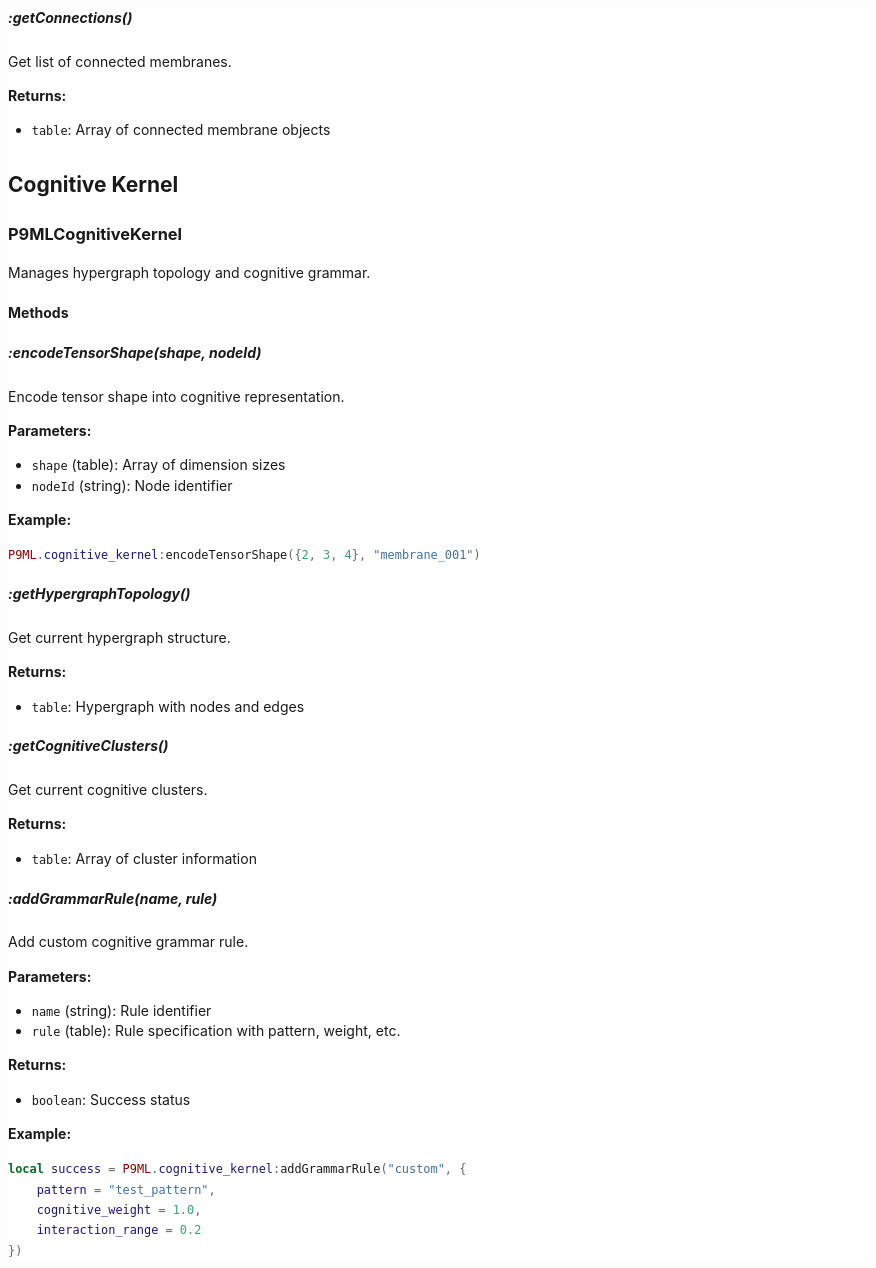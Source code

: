 ##### :getConnections()

Get list of connected membranes.

**Returns:**
- `table`: Array of connected membrane objects

## Cognitive Kernel

### P9MLCognitiveKernel

Manages hypergraph topology and cognitive grammar.

#### Methods

##### :encodeTensorShape(shape, nodeId)

Encode tensor shape into cognitive representation.

**Parameters:**
- `shape` (table): Array of dimension sizes
- `nodeId` (string): Node identifier

**Example:**
```lua
P9ML.cognitive_kernel:encodeTensorShape({2, 3, 4}, "membrane_001")
```

##### :getHypergraphTopology()

Get current hypergraph structure.

**Returns:**
- `table`: Hypergraph with nodes and edges

##### :getCognitiveClusters()

Get current cognitive clusters.

**Returns:**
- `table`: Array of cluster information

##### :addGrammarRule(name, rule)

Add custom cognitive grammar rule.

**Parameters:**
- `name` (string): Rule identifier
- `rule` (table): Rule specification with pattern, weight, etc.

**Returns:**
- `boolean`: Success status

**Example:**
```lua
local success = P9ML.cognitive_kernel:addGrammarRule("custom", {
    pattern = "test_pattern",
    cognitive_weight = 1.0,
    interaction_range = 0.2
})
```
